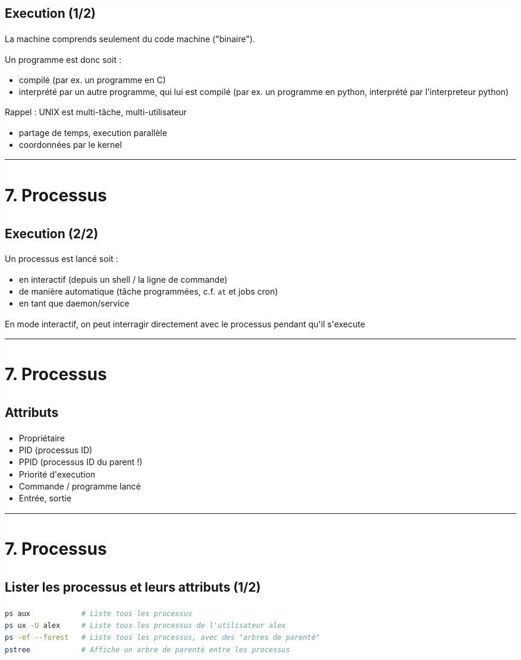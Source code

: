 ## Execution (1/2)

La machine comprends seulement du code machine ("binaire").

Un programme est donc soit :

- compilé (par ex. un programme en C)
- interprété par un autre programme, qui lui est compilé (par ex. un programme en python, interprété par l'interpreteur python)

Rappel : UNIX est multi-tâche, multi-utilisateur

- partage de temps, execution parallèle
- coordonnées par le kernel

---

# 7. Processus

## Execution (2/2)

Un processus est lancé soit :

- en interactif (depuis un shell / la ligne de commande)
- de manière automatique (tâche programmées, c.f. `at` et jobs cron)
- en tant que daemon/service

En mode interactif, on peut interragir directement avec le processus pendant qu'il s'execute

---

# 7. Processus

## Attributs

- Propriétaire
- PID (processus ID)
- PPID (processus ID du parent !)
- Priorité d'execution
- Commande / programme lancé
- Entrée, sortie

---

# 7. Processus

## Lister les processus et leurs attributs (1/2)

```bash
ps aux            # Liste tous les processus
ps ux -U alex     # Liste tous les processus de l'utilisateur alex
ps -ef --forest   # Liste tous les processus, avec des "arbres de parenté"
pstree            # Affiche un arbre de parenté entre les processus
```
